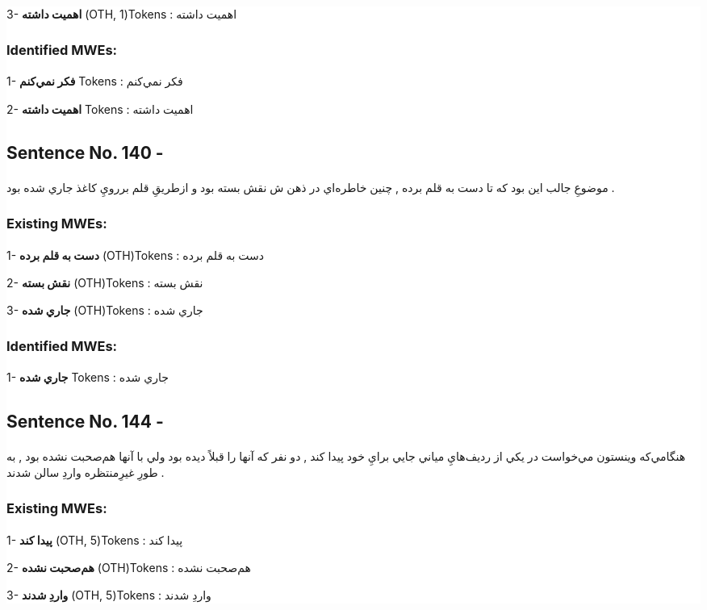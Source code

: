 3- **اهميت داشته** (OTH, 1)Tokens : 
اهميت
داشته

### Identified MWEs: 
1- **فکر نمي‌کنم** Tokens : 
فکر
نمي‌کنم

2- **اهميت داشته** Tokens : 
اهميت
داشته

## Sentence No. 140 - 
موضوعِ جالب اين بود که تا دست به قلم برده , چنين خاطره‌اي در ذهن ش نقش بسته بود و ازطريقِ قلم بررويِ کاغذ جاري شده بود . 
### Existing MWEs: 
1- **دست به قلم برده** (OTH)Tokens : 
دست
به
قلم
برده

2- **نقش بسته** (OTH)Tokens : 
نقش
بسته

3- **جاري شده** (OTH)Tokens : 
جاري
شده

### Identified MWEs: 
1- **جاري شده** Tokens : 
جاري
شده

## Sentence No. 144 - 
هنگامي‌که وينستون مي‌خواست در يکي از رديف‌هايِ مياني جايي برايِ خود پيدا کند , دو نفر که آنها را قبلاً ديده بود ولي با آنها هم‌صحبت نشده بود , به طورِ غيرِمنتظره واردِ سالن شدند . 
### Existing MWEs: 
1- **پيدا کند** (OTH, 5)Tokens : 
پيدا
کند

2- **هم‌صحبت نشده** (OTH)Tokens : 
هم‌صحبت
نشده

3- **واردِ شدند** (OTH, 5)Tokens : 
واردِ
شدند
